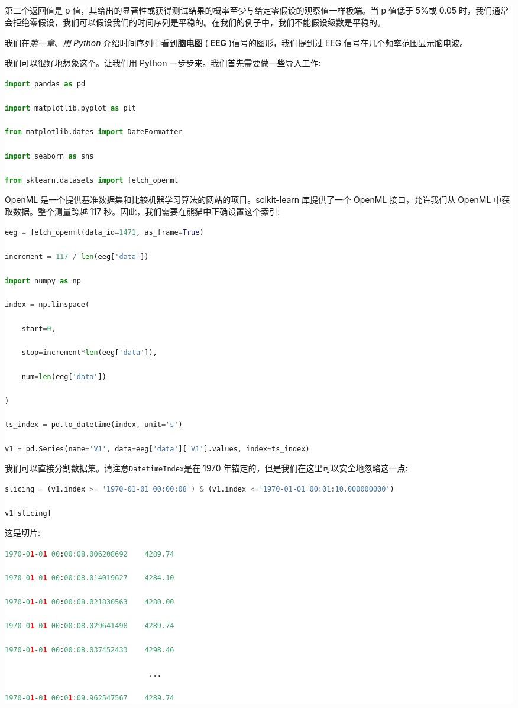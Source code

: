 第二个返回值是 p 值，其给出的显著性或获得测试结果的概率至少与给定零假设的观察值一样极端。当 p 值低于 5%或 0.05 时，我们通常会拒绝零假设，我们可以假设我们的时间序列是平稳的。在我们的例子中，我们不能假设级数是平稳的。

我们在*第一章*、*用 Python* 介绍时间序列中看到**脑电图** ( **EEG** )信号的图形，我们提到过 EEG 信号在几个频率范围显示脑电波。

我们可以很好地想象这个。让我们用 Python 一步步来。我们首先需要做一些导入工作:

```py
import pandas as pd

import matplotlib.pyplot as plt

from matplotlib.dates import DateFormatter

import seaborn as sns

from sklearn.datasets import fetch_openml 
```

OpenML 是一个提供基准数据集和比较机器学习算法的网站的项目。scikit-learn 库提供了一个 OpenML 接口，允许我们从 OpenML 中获取数据。整个测量跨越 117 秒。因此，我们需要在熊猫中正确设置这个索引:

```py
eeg = fetch_openml(data_id=1471, as_frame=True)

increment = 117 / len(eeg['data'])

import numpy as np

index = np.linspace(

    start=0,

    stop=increment*len(eeg['data']),

    num=len(eeg['data'])

)

ts_index = pd.to_datetime(index, unit='s')

v1 = pd.Series(name='V1', data=eeg['data']['V1'].values, index=ts_index) 
```

我们可以直接分割数据集。请注意`DatetimeIndex`是在 1970 年锚定的，但是我们在这里可以安全地忽略这一点:

```py
slicing = (v1.index >= '1970-01-01 00:00:08') & (v1.index <='1970-01-01 00:01:10.000000000')

v1[slicing] 
```

这是切片:

```py
1970-01-01 00:00:08.006208692    4289.74

1970-01-01 00:00:08.014019627    4284.10

1970-01-01 00:00:08.021830563    4280.00

1970-01-01 00:00:08.029641498    4289.74

1970-01-01 00:00:08.037452433    4298.46

                                  ...   

1970-01-01 00:01:09.962547567    4289.74

```